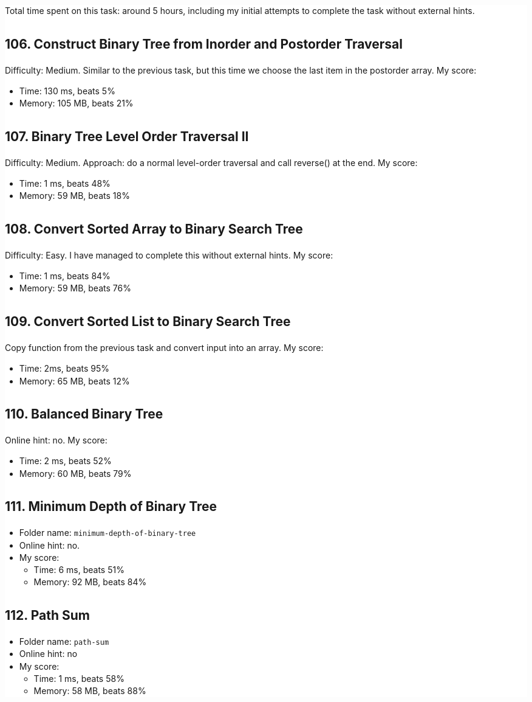 Total time spent on this task: around 5 hours, including my initial attempts to complete the task without external hints.

## 106. Construct Binary Tree from Inorder and Postorder Traversal
Difficulty: Medium.
Similar to the previous task, but this time we choose the last item in the postorder array.
My score:
* Time: 130 ms, beats 5%
* Memory: 105 MB, beats 21%

## 107. Binary Tree Level Order Traversal II
Difficulty: Medium.
Approach: do a normal level-order traversal and call reverse() at the end.
My score:
* Time: 1 ms, beats 48%
* Memory: 59 MB, beats 18%

## 108. Convert Sorted Array to Binary Search Tree
Difficulty: Easy. I have managed to complete this without external hints.
My score:
* Time: 1 ms, beats 84%
* Memory: 59 MB, beats 76%

## 109. Convert Sorted List to Binary Search Tree
Copy function from the previous task and convert input into an array.
My score:
* Time: 2ms, beats 95%
* Memory: 65 MB, beats 12%

## 110. Balanced Binary Tree
Online hint: no.
My score:
* Time: 2 ms, beats 52%
* Memory: 60 MB, beats 79%

## 111. Minimum Depth of Binary Tree
* Folder name: `minimum-depth-of-binary-tree`
* Online hint: no.
* My score:
	* Time: 6 ms, beats 51%
	* Memory: 92 MB, beats 84%

## 112. Path Sum
* Folder name: `path-sum`
* Online hint: no
* My score:
	* Time: 1 ms, beats 58%
	* Memory: 58 MB, beats 88%
